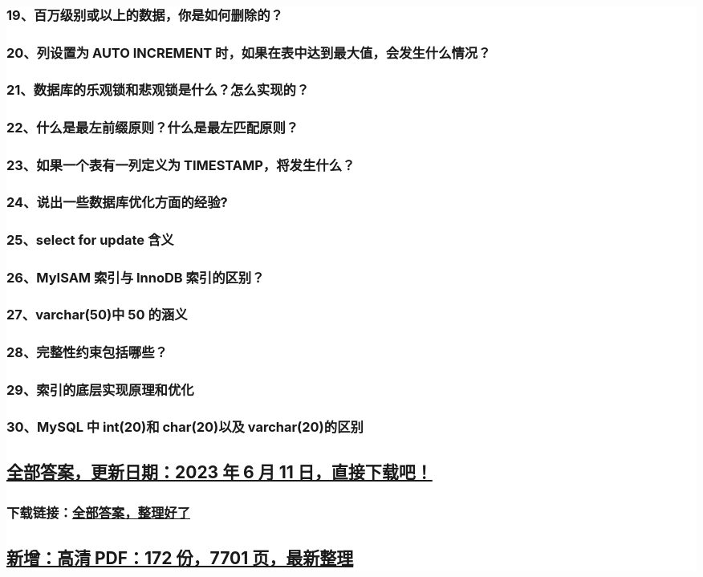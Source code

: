 ### 19、百万级别或以上的数据，你是如何删除的？

### 20、列设置为 AUTO INCREMENT 时，如果在表中达到最大值，会发生什么情况？

### 21、数据库的乐观锁和悲观锁是什么？怎么实现的？

### 22、什么是最左前缀原则？什么是最左匹配原则？

### 23、如果一个表有一列定义为 TIMESTAMP，将发生什么？

### 24、说出一些数据库优化方面的经验?

### 25、select for update 含义

### 26、MyISAM 索引与 InnoDB 索引的区别？

### 27、varchar(50)中 50 的涵义

### 28、完整性约束包括哪些？

### 29、索引的底层实现原理和优化

### 30、MySQL 中 int(20)和 char(20)以及 varchar(20)的区别

## [全部答案，更新日期：2023 年 6 月 11 日，直接下载吧！](https://gitlab.gaorta.com/devteam/learning-journey/study-materials-collection/-/tree/master/docs/daan.md)

### 下载链接：[全部答案，整理好了](https://gitlab.gaorta.com/devteam/learning-journey/study-materials-collection/-/tree/master/docs/daan.md)

## [新增：高清 PDF：172 份，7701 页，最新整理](https://gitlab.gaorta.com/devteam/learning-journey/study-materials-collection/-/tree/master/docs/daan.md)
